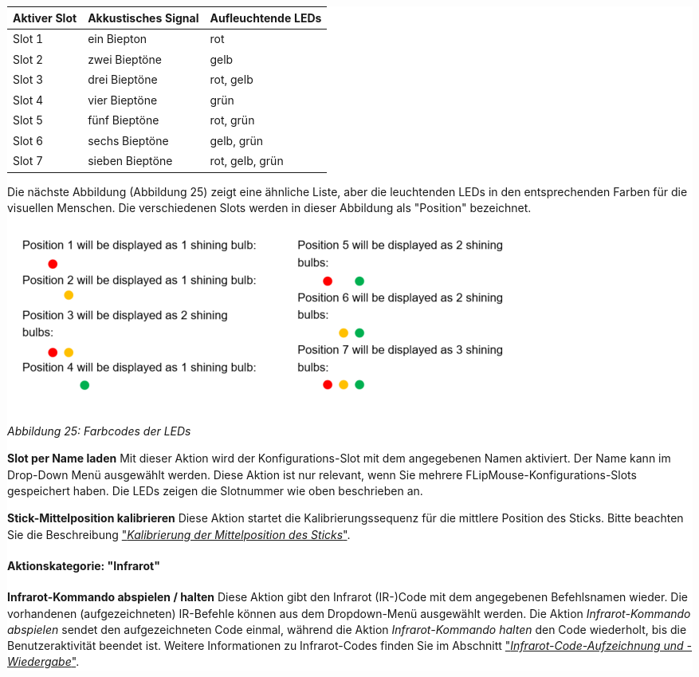 | **Aktiver Slot** | **Akkustisches Signal** | **Aufleuchtende LEDs** |
| ---------------- | ----------------------- | ---------------------- |
| Slot 1           | ein Biepton             | rot                    |
| Slot 2           | zwei Bieptöne           | gelb                   |
| Slot 3           | drei Bieptöne           | rot, gelb              |
| Slot 4           | vier Bieptöne           | grün                   |
| Slot 5           | fünf Bieptöne           | rot, grün              |
| Slot 6           | sechs Bieptöne          | gelb, grün             |
| Slot 7           | sieben Bieptöne         | rot, gelb, grün        |

Die nächste Abbildung (Abbildung 25) zeigt eine ähnliche Liste, aber die leuchtenden LEDs in den entsprechenden Farben für die visuellen Menschen. Die verschiedenen Slots werden in dieser Abbildung als "Position" bezeichnet.

![buttons](./Bilder/22.PNG)

*Abbildung 25: Farbcodes der LEDs*

**Slot per Name laden**
Mit dieser Aktion wird der Konfigurations-Slot mit dem angegebenen Namen aktiviert. Der Name kann im Drop-Down Menü ausgewählt werden. Diese Aktion ist nur relevant, wenn Sie mehrere FLipMouse-Konfigurations-Slots gespeichert haben. Die LEDs zeigen die Slotnummer wie oben beschrieben an.

**Stick-Mittelposition kalibrieren**
Diese Aktion startet die Kalibrierungssequenz für die mittlere Position des Sticks. Bitte beachten Sie die Beschreibung ["*Kalibrierung der Mittelposition des Sticks*"](https://github.com/asterics/FLipMouse/blob/master/Documentation/UserManual/Markdown/FLipMouseAnwendungsanleitung.md#kalibrierung-der-mittelposition-des-sticks).

#### Aktionskategorie: "Infrarot"

**Infrarot-Kommando abspielen / halten**
Diese Aktion gibt den Infrarot (IR-)Code mit dem angegebenen Befehlsnamen wieder. Die vorhandenen (aufgezeichneten) IR-Befehle können aus dem Dropdown-Menü ausgewählt werden. Die Aktion *Infrarot-Kommando abspielen* sendet den aufgezeichneten Code einmal, während die Aktion *Infrarot-Kommando halten* den Code wiederholt, bis die Benutzeraktivität beendet ist. Weitere Informationen zu Infrarot-Codes finden Sie im Abschnitt ["*Infrarot-Code-Aufzeichnung und -Wiedergabe*"](https://github.com/asterics/FLipMouse/blob/master/Documentation/UserManual/Markdown/FLipMouseAnwendungsanleitung.md#infrarot-code-aufzeichnung-und--wiedergabe).

